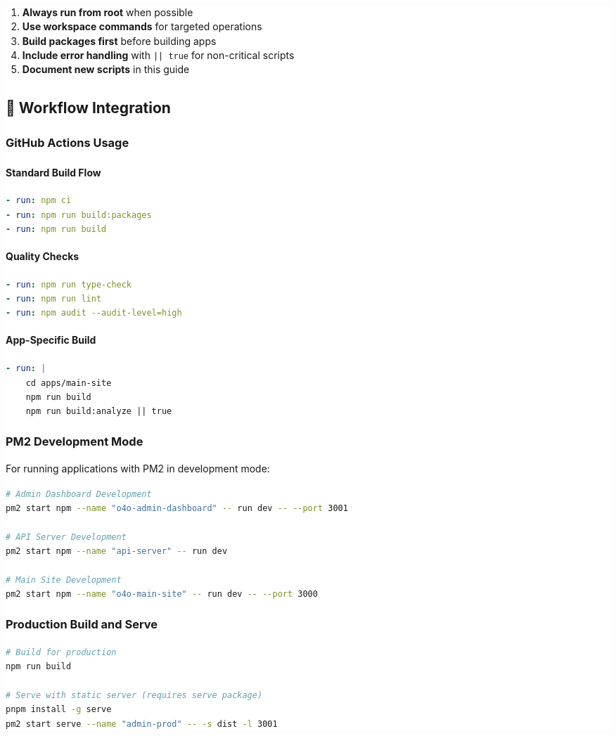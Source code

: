 1. **Always run from root** when possible
2. **Use workspace commands** for targeted operations
3. **Build packages first** before building apps
4. **Include error handling** with `|| true` for non-critical scripts
5. **Document new scripts** in this guide

## 🔄 Workflow Integration

### GitHub Actions Usage

#### Standard Build Flow
```yaml
- run: npm ci
- run: npm run build:packages
- run: npm run build
```

#### Quality Checks
```yaml
- run: npm run type-check
- run: npm run lint
- run: npm audit --audit-level=high
```

#### App-Specific Build
```yaml
- run: |
    cd apps/main-site
    npm run build
    npm run build:analyze || true
```

### PM2 Development Mode

For running applications with PM2 in development mode:

```bash
# Admin Dashboard Development
pm2 start npm --name "o4o-admin-dashboard" -- run dev -- --port 3001

# API Server Development
pm2 start npm --name "api-server" -- run dev

# Main Site Development
pm2 start npm --name "o4o-main-site" -- run dev -- --port 3000
```

### Production Build and Serve

```bash
# Build for production
npm run build

# Serve with static server (requires serve package)
pnpm install -g serve
pm2 start serve --name "admin-prod" -- -s dist -l 3001
```
